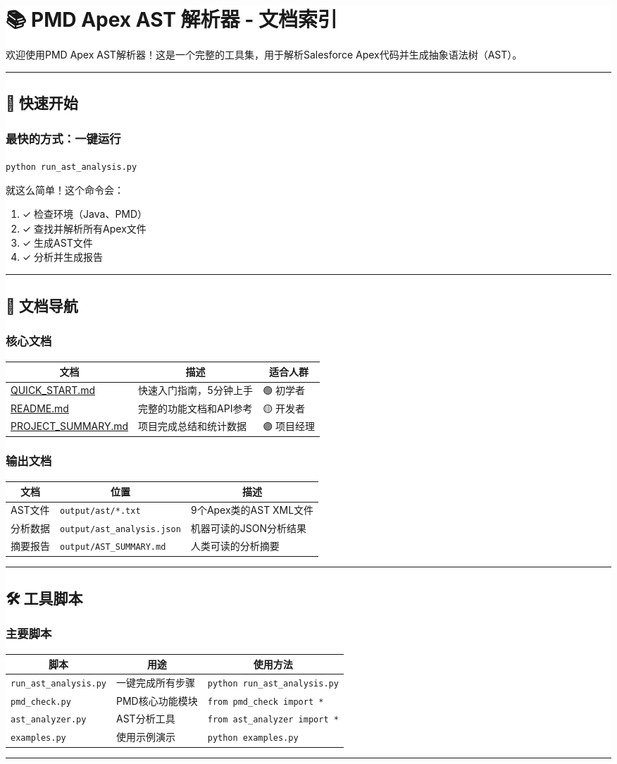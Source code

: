 # 📚 PMD Apex AST 解析器 - 文档索引

欢迎使用PMD Apex AST解析器！这是一个完整的工具集，用于解析Salesforce Apex代码并生成抽象语法树（AST）。

---

## 🚀 快速开始

### 最快的方式：一键运行
```bash
python run_ast_analysis.py
```

就这么简单！这个命令会：
1. ✓ 检查环境（Java、PMD）
2. ✓ 查找并解析所有Apex文件
3. ✓ 生成AST文件
4. ✓ 分析并生成报告

---

## 📖 文档导航

### 核心文档

| 文档 | 描述 | 适合人群 |
|------|------|----------|
| [QUICK_START.md](QUICK_START.md) | 快速入门指南，5分钟上手 | 🟢 初学者 |
| [README.md](README.md) | 完整的功能文档和API参考 | 🟡 开发者 |
| [PROJECT_SUMMARY.md](PROJECT_SUMMARY.md) | 项目完成总结和统计数据 | 🟣 项目经理 |

### 输出文档

| 文档 | 位置 | 描述 |
|------|------|------|
| AST文件 | `output/ast/*.txt` | 9个Apex类的AST XML文件 |
| 分析数据 | `output/ast_analysis.json` | 机器可读的JSON分析结果 |
| 摘要报告 | `output/AST_SUMMARY.md` | 人类可读的分析摘要 |

---

## 🛠️ 工具脚本

### 主要脚本

| 脚本 | 用途 | 使用方法 |
|------|------|----------|
| `run_ast_analysis.py` | 一键完成所有步骤 | `python run_ast_analysis.py` |
| `pmd_check.py` | PMD核心功能模块 | `from pmd_check import *` |
| `ast_analyzer.py` | AST分析工具 | `from ast_analyzer import *` |
| `examples.py` | 使用示例演示 | `python examples.py` |

---